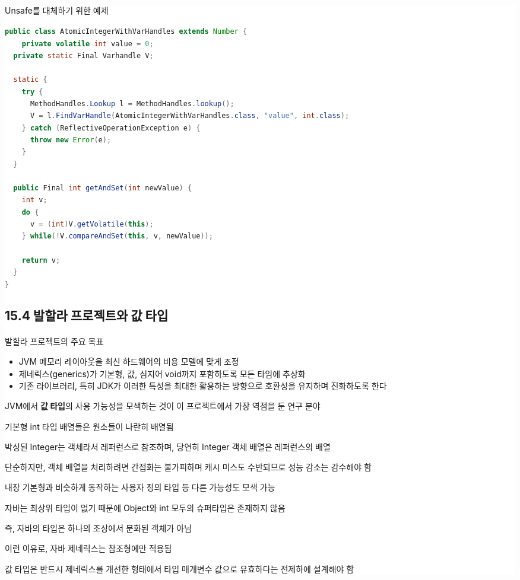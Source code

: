 
Unsafe를 대체하기 위한 예제

```java
public class AtomicIntegerWithVarHandles extends Number {
	private volatile int value = 0;
  private static Final Varhandle V;
  
  static {
    try {
      MethodHandles.Lookup l = MethodHandles.lookup();
      V = l.FindVarHandle(AtomicIntegerWithVarHandles.class, "value", int.class);
    } catch (ReflectiveOperationException e) {
      throw new Error(e);
    }
  }
  
  public Final int getAndSet(int newValue) {
    int v;
    do {
      v = (int)V.getVolatile(this);
    } while(!V.compareAndSet(this, v, newValue));
    
    return v;
  }
}
```

## 15.4 발할라 프로젝트와 값 타입

발할라 프로젝트의 주요 목표

- JVM 메모리 레이아웃을 최신 하드웨어의 비용 모델에 맞게 조정
- 제네릭스(generics)가 기본형, 값, 심지어 void까지 포함하도록 모든 타임에 추상화
- 기존 라이브러리, 특히 JDK가 이러한 특성을 최대한 활용하는 방향으로 호환성을 유지하며 진화하도록 한다

JVM에서 **값 타입**의 사용 가능성을 모색하는 것이 이 프로젝트에서 가장 역점을 둔 연구 분야

   

기본형 int 타입 배열들은 원소들이 나란히 배열됨

박싱된 Integer는 객체라서 레퍼런스로 참조하며, 당연히 Integer 객체 배열은 레퍼런스의 배열

단순하지만, 객체 배열을 처리하려면 간접화는 불가피하며 캐시 미스도 수반되므로 성능 감소는 감수해야 함

   

내장 기본형과 비슷하게 동작하는 사용자 정의 타입 등 다른 가능성도 모색 가능

자바는 최상위 타입이 없기 때문에 Object와 int 모두의 슈퍼타입은 존재하지 않음

즉, 자바의 타입은 하나의 조상에서 분화된 객체가 아님

이런 이유로, 자바 제네릭스는 참조형에만 적용됨

값 타입은 반드시 제네릭스를 개선한 형태에서 타입 매개변수 값으로 유효하다는 전제하에 설계해야 함

